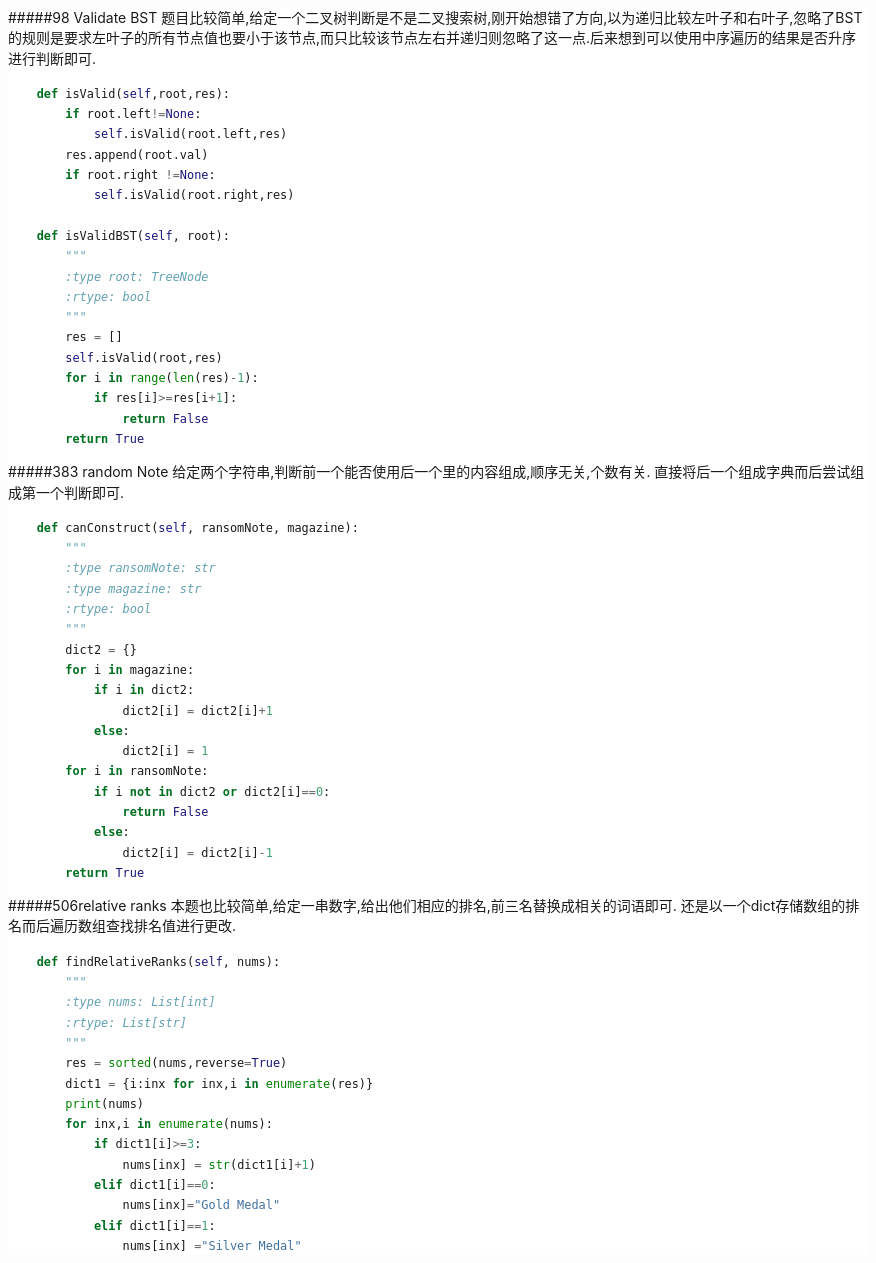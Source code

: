 #####98 Validate BST
题目比较简单,给定一个二叉树判断是不是二叉搜索树,刚开始想错了方向,以为递归比较左叶子和右叶子,忽略了BST的规则是要求左叶子的所有节点值也要小于该节点,而只比较该节点左右并递归则忽略了这一点.后来想到可以使用中序遍历的结果是否升序进行判断即可.
```python
    def isValid(self,root,res):
        if root.left!=None:
            self.isValid(root.left,res)
        res.append(root.val)
        if root.right !=None:
            self.isValid(root.right,res)

    def isValidBST(self, root):
        """
        :type root: TreeNode
        :rtype: bool
        """
        res = []
        self.isValid(root,res)
        for i in range(len(res)-1):
            if res[i]>=res[i+1]:
                return False
        return True
```
#####383 random Note
给定两个字符串,判断前一个能否使用后一个里的内容组成,顺序无关,个数有关.
直接将后一个组成字典而后尝试组成第一个判断即可.
```python
    def canConstruct(self, ransomNote, magazine):
        """
        :type ransomNote: str
        :type magazine: str
        :rtype: bool
        """
        dict2 = {}
        for i in magazine:
            if i in dict2:
                dict2[i] = dict2[i]+1
            else:
                dict2[i] = 1
        for i in ransomNote:
            if i not in dict2 or dict2[i]==0:
                return False
            else:
                dict2[i] = dict2[i]-1
        return True
```
#####506relative ranks
本题也比较简单,给定一串数字,给出他们相应的排名,前三名替换成相关的词语即可.
还是以一个dict存储数组的排名而后遍历数组查找排名值进行更改.
```python
    def findRelativeRanks(self, nums):
        """
        :type nums: List[int]
        :rtype: List[str]
        """
        res = sorted(nums,reverse=True)
        dict1 = {i:inx for inx,i in enumerate(res)}
        print(nums)
        for inx,i in enumerate(nums):
            if dict1[i]>=3:
                nums[inx] = str(dict1[i]+1)
            elif dict1[i]==0:
                nums[inx]="Gold Medal"
            elif dict1[i]==1:
                nums[inx] ="Silver Medal"
```